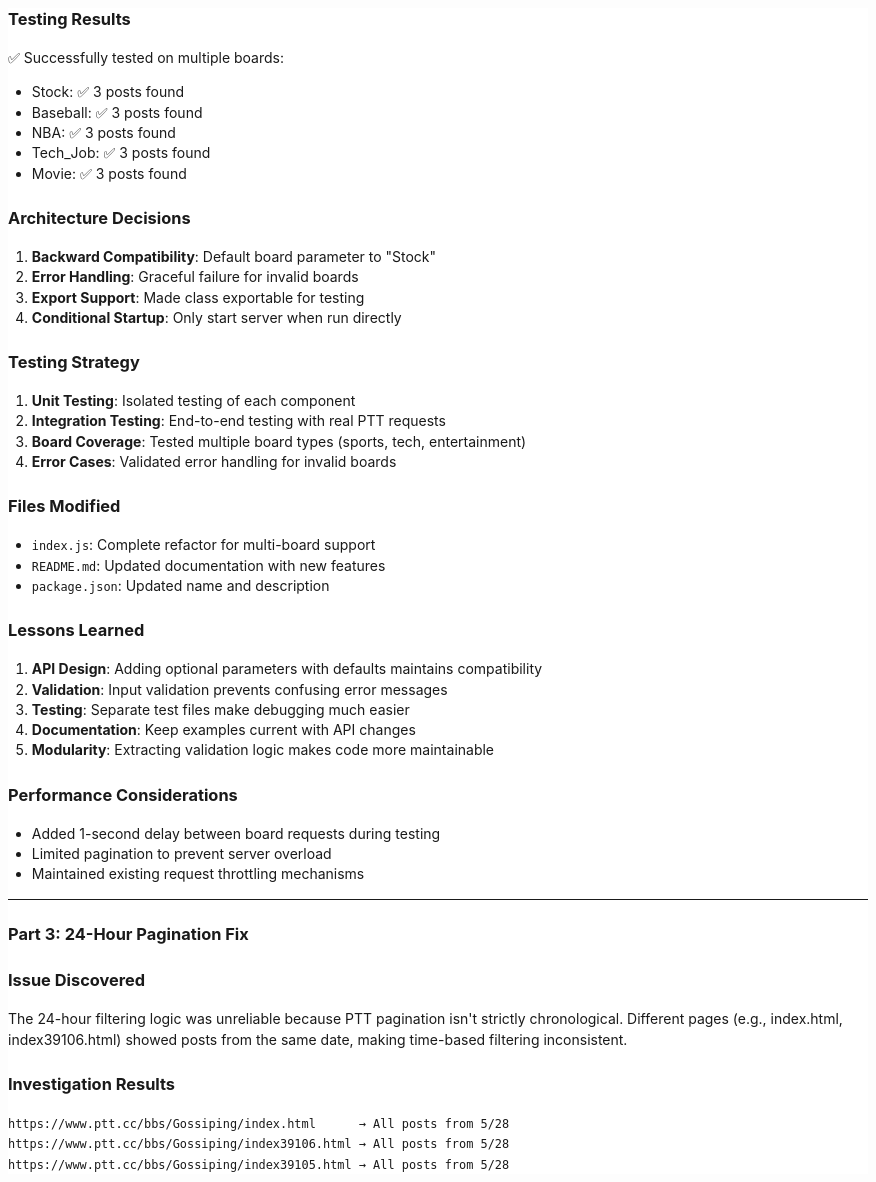 ### Testing Results
✅ Successfully tested on multiple boards:
- Stock: ✅ 3 posts found
- Baseball: ✅ 3 posts found  
- NBA: ✅ 3 posts found
- Tech_Job: ✅ 3 posts found
- Movie: ✅ 3 posts found

### Architecture Decisions
1. **Backward Compatibility**: Default board parameter to "Stock"
2. **Error Handling**: Graceful failure for invalid boards
3. **Export Support**: Made class exportable for testing
4. **Conditional Startup**: Only start server when run directly

### Testing Strategy
1. **Unit Testing**: Isolated testing of each component
2. **Integration Testing**: End-to-end testing with real PTT requests
3. **Board Coverage**: Tested multiple board types (sports, tech, entertainment)
4. **Error Cases**: Validated error handling for invalid boards

### Files Modified
- `index.js`: Complete refactor for multi-board support
- `README.md`: Updated documentation with new features
- `package.json`: Updated name and description

### Lessons Learned
1. **API Design**: Adding optional parameters with defaults maintains compatibility
2. **Validation**: Input validation prevents confusing error messages
3. **Testing**: Separate test files make debugging much easier
4. **Documentation**: Keep examples current with API changes
5. **Modularity**: Extracting validation logic makes code more maintainable

### Performance Considerations
- Added 1-second delay between board requests during testing
- Limited pagination to prevent server overload
- Maintained existing request throttling mechanisms

---

### Part 3: 24-Hour Pagination Fix

### Issue Discovered
The 24-hour filtering logic was unreliable because PTT pagination isn't strictly chronological. Different pages (e.g., index.html, index39106.html) showed posts from the same date, making time-based filtering inconsistent.

### Investigation Results
```
https://www.ptt.cc/bbs/Gossiping/index.html      → All posts from 5/28
https://www.ptt.cc/bbs/Gossiping/index39106.html → All posts from 5/28  
https://www.ptt.cc/bbs/Gossiping/index39105.html → All posts from 5/28
```
